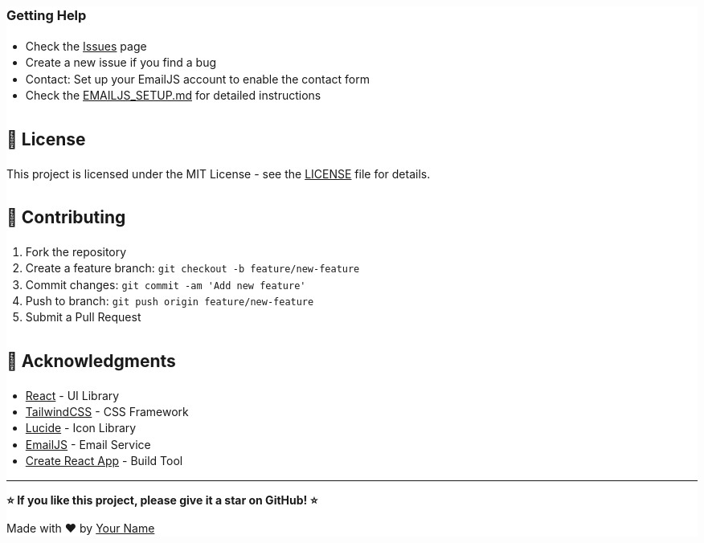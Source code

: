 ### Getting Help

- Check the [Issues](https://github.com/yourusername/portfolio-website/issues) page
- Create a new issue if you find a bug
- Contact: Set up your EmailJS account to enable the contact form
- Check the [EMAILJS_SETUP.md](EMAILJS_SETUP.md) for detailed instructions

## 📄 License

This project is licensed under the MIT License - see the [LICENSE](LICENSE) file for details.

## 🤝 Contributing

1. Fork the repository
2. Create a feature branch: `git checkout -b feature/new-feature`
3. Commit changes: `git commit -am 'Add new feature'`
4. Push to branch: `git push origin feature/new-feature`
5. Submit a Pull Request

## 🙏 Acknowledgments

- [React](https://reactjs.org/) - UI Library
- [TailwindCSS](https://tailwindcss.com/) - CSS Framework
- [Lucide](https://lucide.dev/) - Icon Library
- [EmailJS](https://www.emailjs.com/) - Email Service
- [Create React App](https://create-react-app.dev/) - Build Tool

---

**⭐ If you like this project, please give it a star on GitHub! ⭐**

Made with ❤️ by [Your Name](https://github.com/yourusername)
